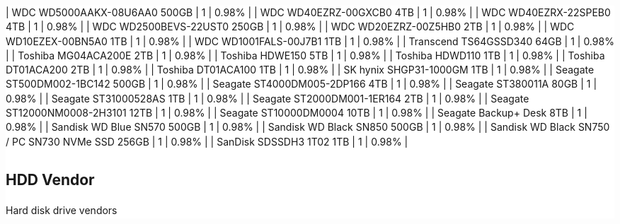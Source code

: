 | WDC WD5000AAKX-08U6AA0 500GB                        | 1        | 0.98%   |
| WDC WD40EZRZ-00GXCB0 4TB                            | 1        | 0.98%   |
| WDC WD40EZRX-22SPEB0 4TB                            | 1        | 0.98%   |
| WDC WD2500BEVS-22UST0 250GB                         | 1        | 0.98%   |
| WDC WD20EZRZ-00Z5HB0 2TB                            | 1        | 0.98%   |
| WDC WD10EZEX-00BN5A0 1TB                            | 1        | 0.98%   |
| WDC WD1001FALS-00J7B1 1TB                           | 1        | 0.98%   |
| Transcend TS64GSSD340 64GB                          | 1        | 0.98%   |
| Toshiba MG04ACA200E 2TB                             | 1        | 0.98%   |
| Toshiba HDWE150 5TB                                 | 1        | 0.98%   |
| Toshiba HDWD110 1TB                                 | 1        | 0.98%   |
| Toshiba DT01ACA200 2TB                              | 1        | 0.98%   |
| Toshiba DT01ACA100 1TB                              | 1        | 0.98%   |
| SK hynix SHGP31-1000GM 1TB                          | 1        | 0.98%   |
| Seagate ST500DM002-1BC142 500GB                     | 1        | 0.98%   |
| Seagate ST4000DM005-2DP166 4TB                      | 1        | 0.98%   |
| Seagate ST380011A 80GB                              | 1        | 0.98%   |
| Seagate ST31000528AS 1TB                            | 1        | 0.98%   |
| Seagate ST2000DM001-1ER164 2TB                      | 1        | 0.98%   |
| Seagate ST12000NM0008-2H3101 12TB                   | 1        | 0.98%   |
| Seagate ST10000DM0004 10TB                          | 1        | 0.98%   |
| Seagate Backup+ Desk 8TB                            | 1        | 0.98%   |
| Sandisk WD Blue SN570 500GB                         | 1        | 0.98%   |
| Sandisk WD Black SN850 500GB                        | 1        | 0.98%   |
| Sandisk WD Black SN750 / PC SN730 NVMe SSD 256GB    | 1        | 0.98%   |
| SanDisk SDSSDH3 1T02 1TB                            | 1        | 0.98%   |

HDD Vendor
----------

Hard disk drive vendors
